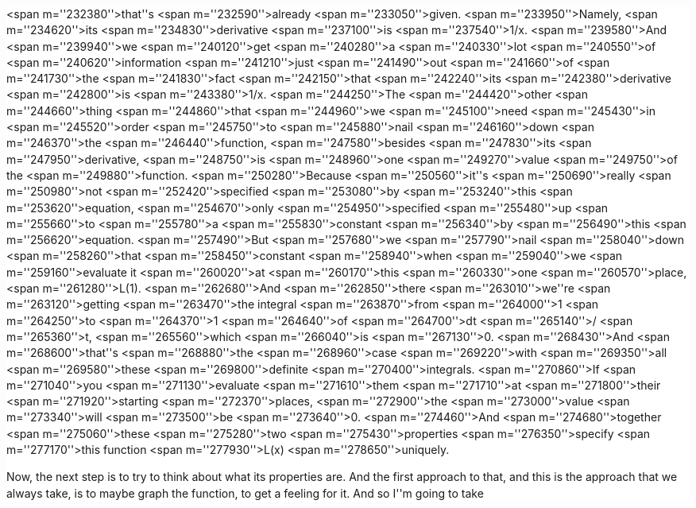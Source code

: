   <span m=''232380''>that''s</span> <span m=''232590''>already</span> <span m=''233050''>given.</span>
  <span m=''233950''>Namely,</span> <span m=''234620''>its</span> <span m=''234830''>derivative</span>
  <span m=''237100''>is</span> <span m=''237540''>1/x.</span> <span m=''239580''>And</span>
  <span m=''239940''>we</span> <span m=''240120''>get</span> <span m=''240280''>a</span>
  <span m=''240330''>lot</span> <span m=''240550''>of</span> <span m=''240620''>information</span>
  <span m=''241210''>just</span> <span m=''241490''>out</span> <span m=''241660''>of</span>
  <span m=''241730''>the</span> <span m=''241830''>fact</span> <span m=''242150''>that</span>
  <span m=''242240''>its</span> <span m=''242380''>derivative</span> <span m=''242800''>is</span>
  <span m=''243380''>1/x.</span> <span m=''244250''>The</span> <span m=''244420''>other</span>
  <span m=''244660''>thing</span> <span m=''244860''>that</span> <span m=''244960''>we</span>
  <span m=''245100''>need</span> <span m=''245430''>in</span> <span m=''245520''>order</span>
  <span m=''245750''>to</span> <span m=''245880''>nail</span> <span m=''246160''>down</span>
  <span m=''246370''>the</span> <span m=''246440''>function,</span> <span m=''247580''>besides</span>
  <span m=''247830''>its</span> <span m=''247950''>derivative,</span> <span m=''248750''>is</span>
  <span m=''248960''>one</span> <span m=''249270''>value</span> <span m=''249750''>of
  the</span> <span m=''249880''>function.</span> <span m=''250280''>Because</span>
  <span m=''250560''>it''s</span> <span m=''250690''>really</span> <span m=''250980''>not</span>
  <span m=''252420''>specified</span> <span m=''253080''>by</span> <span m=''253240''>this</span>
  <span m=''253620''>equation,</span> <span m=''254670''>only</span> <span m=''254950''>specified</span>
  <span m=''255480''>up</span> <span m=''255660''>to</span> <span m=''255780''>a</span>
  <span m=''255830''>constant</span> <span m=''256340''>by</span> <span m=''256490''>this</span>
  <span m=''256620''>equation.</span> <span m=''257490''>But</span> <span m=''257680''>we</span>
  <span m=''257790''>nail</span> <span m=''258040''>down</span> <span m=''258260''>that</span>
  <span m=''258450''>constant</span> <span m=''258940''>when</span> <span m=''259040''>we</span>
  <span m=''259160''>evaluate it</span> <span m=''260020''>at</span> <span m=''260170''>this</span>
  <span m=''260330''>one</span> <span m=''260570''>place,</span> <span m=''261280''>L(1).</span>
  <span m=''262680''>And</span> <span m=''262850''>there</span> <span m=''263010''>we''re</span>
  <span m=''263120''>getting</span> <span m=''263470''>the integral</span> <span m=''263870''>from</span>
  <span m=''264000''>1</span> <span m=''264250''>to</span> <span m=''264370''>1</span>
  <span m=''264640''>of</span> <span m=''264700''>dt</span> <span m=''265140''>/</span>
  <span m=''265360''>t,</span> <span m=''265560''>which</span> <span m=''266040''>is</span>
  <span m=''267130''>0.</span> <span m=''268430''>And</span> <span m=''268600''>that''s</span>
  <span m=''268880''>the</span> <span m=''268960''>case</span> <span m=''269220''>with</span>
  <span m=''269350''>all</span> <span m=''269580''>these</span> <span m=''269800''>definite</span>
  <span m=''270400''>integrals.</span> <span m=''270860''>If</span> <span m=''271040''>you</span>
  <span m=''271130''>evaluate</span> <span m=''271610''>them</span> <span m=''271710''>at</span>
  <span m=''271800''>their</span> <span m=''271920''>starting</span> <span m=''272370''>places,</span>
  <span m=''272900''>the</span> <span m=''273000''>value</span> <span m=''273340''>will</span>
  <span m=''273500''>be</span> <span m=''273640''>0.</span> <span m=''274460''>And</span>
  <span m=''274680''>together</span> <span m=''275060''>these</span> <span m=''275280''>two</span>
  <span m=''275430''>properties</span> <span m=''276350''>specify</span> <span m=''277170''>this
  function</span> <span m=''277930''>L(x)</span> <span m=''278650''>uniquely.</span>
  </p><p><span m=''282800''>Now,</span> <span m=''283050''>the</span> <span m=''283310''>next</span>
  <span m=''283690''>step</span> <span m=''284270''>is</span> <span m=''284790''>to</span>
  <span m=''285660''>try</span> <span m=''285900''>to</span> <span m=''286020''>think</span>
  <span m=''286200''>about</span> <span m=''286550''>what</span> <span m=''286690''>its</span>
  <span m=''286800''>properties</span> <span m=''287390''>are.</span> <span m=''287860''>And</span>
  <span m=''288370''>the</span> <span m=''288470''>first</span> <span m=''289850''>approach</span>
  <span m=''290370''>to</span> <span m=''290460''>that,</span> <span m=''290740''>and</span>
  <span m=''290870''>this</span> <span m=''290980''>is</span> <span m=''291090''>the</span>
  <span m=''291210''>approach</span> <span m=''291590''>that we</span> <span m=''291700''>always</span>
  <span m=''292040''>take,</span> <span m=''292660''>is</span> <span m=''293090''>to</span>
  <span m=''293440''>maybe</span> <span m=''293670''>graph the</span> <span m=''294190''>function,</span>
  <span m=''294600''>to get a</span> <span m=''294920''>feeling</span> <span m=''295260''>for</span>
  <span m=''295560''>it.</span> <span m=''295870''>And so</span> <span m=''296050''>I''m</span>
  <span m=''296140''>going</span> <span m=''296260''>to</span> <span m=''296330''>take</span>